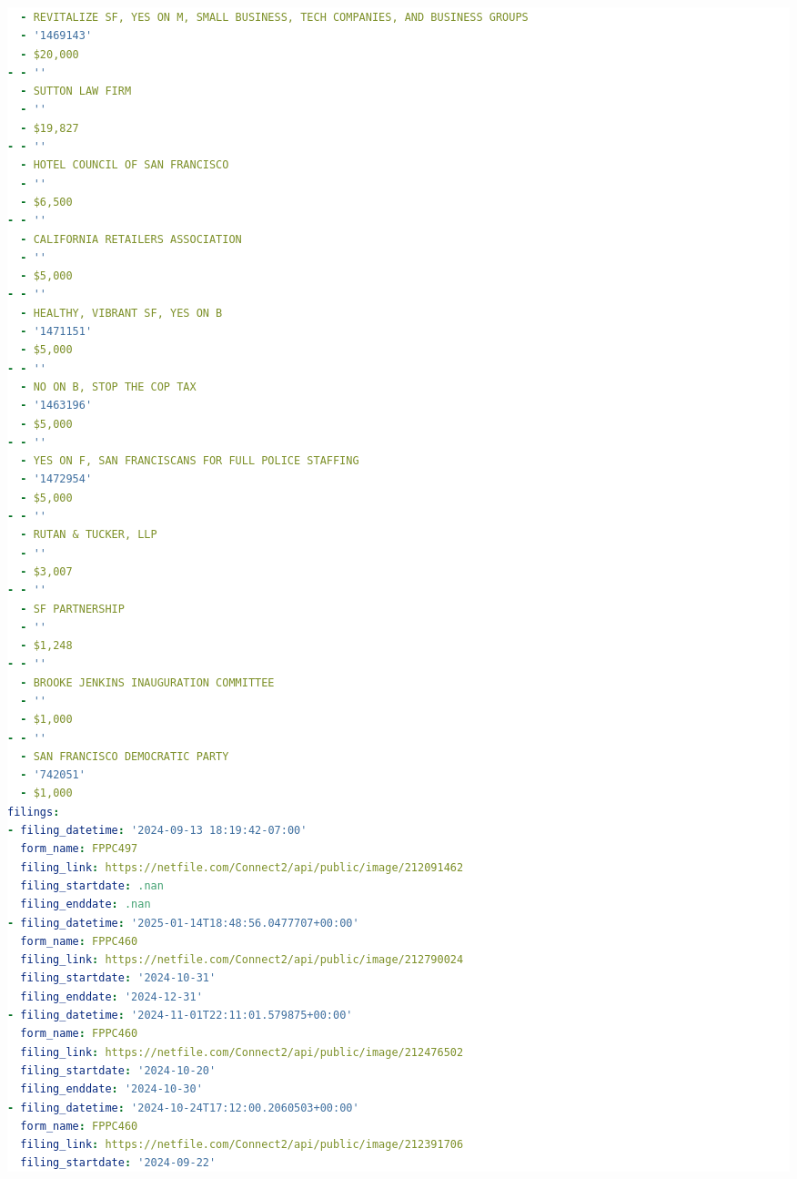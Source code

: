 ```yaml
  - REVITALIZE SF, YES ON M, SMALL BUSINESS, TECH COMPANIES, AND BUSINESS GROUPS
  - '1469143'
  - $20,000
- - ''
  - SUTTON LAW FIRM
  - ''
  - $19,827
- - ''
  - HOTEL COUNCIL OF SAN FRANCISCO
  - ''
  - $6,500
- - ''
  - CALIFORNIA RETAILERS ASSOCIATION
  - ''
  - $5,000
- - ''
  - HEALTHY, VIBRANT SF, YES ON B
  - '1471151'
  - $5,000
- - ''
  - NO ON B, STOP THE COP TAX
  - '1463196'
  - $5,000
- - ''
  - YES ON F, SAN FRANCISCANS FOR FULL POLICE STAFFING
  - '1472954'
  - $5,000
- - ''
  - RUTAN & TUCKER, LLP
  - ''
  - $3,007
- - ''
  - SF PARTNERSHIP
  - ''
  - $1,248
- - ''
  - BROOKE JENKINS INAUGURATION COMMITTEE
  - ''
  - $1,000
- - ''
  - SAN FRANCISCO DEMOCRATIC PARTY
  - '742051'
  - $1,000
filings:
- filing_datetime: '2024-09-13 18:19:42-07:00'
  form_name: FPPC497
  filing_link: https://netfile.com/Connect2/api/public/image/212091462
  filing_startdate: .nan
  filing_enddate: .nan
- filing_datetime: '2025-01-14T18:48:56.0477707+00:00'
  form_name: FPPC460
  filing_link: https://netfile.com/Connect2/api/public/image/212790024
  filing_startdate: '2024-10-31'
  filing_enddate: '2024-12-31'
- filing_datetime: '2024-11-01T22:11:01.579875+00:00'
  form_name: FPPC460
  filing_link: https://netfile.com/Connect2/api/public/image/212476502
  filing_startdate: '2024-10-20'
  filing_enddate: '2024-10-30'
- filing_datetime: '2024-10-24T17:12:00.2060503+00:00'
  form_name: FPPC460
  filing_link: https://netfile.com/Connect2/api/public/image/212391706
  filing_startdate: '2024-09-22'
```
